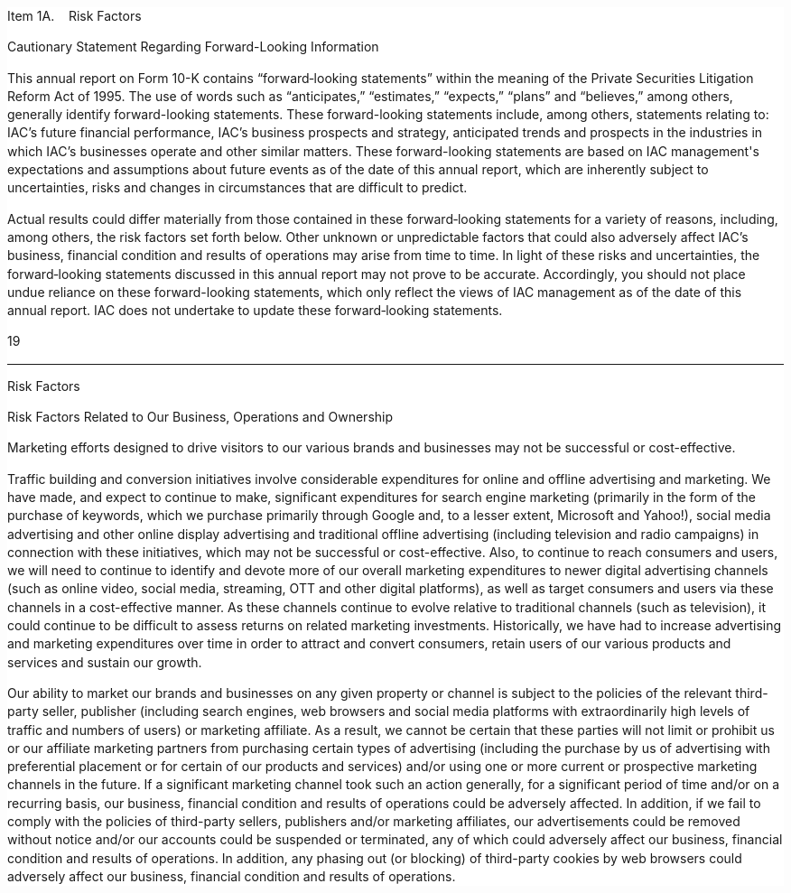 Item 1A.    Risk Factors

Cautionary Statement Regarding Forward-Looking Information

This annual report on Form 10-K contains “forward‑looking statements” within the meaning of the Private Securities Litigation Reform Act of 1995. The use of words such as “anticipates,” “estimates,” “expects,” “plans” and “believes,” among others, generally identify forward-looking statements. These forward-looking statements include, among others, statements relating to: IAC’s future financial performance, IAC’s business prospects and strategy, anticipated trends and prospects in the industries in which IAC’s businesses operate and other similar matters. These forward-looking statements are based on IAC management's expectations and assumptions about future events as of the date of this annual report, which are inherently subject to uncertainties, risks and changes in circumstances that are difficult to predict.

Actual results could differ materially from those contained in these forward‑looking statements for a variety of reasons, including, among others, the risk factors set forth below. Other unknown or unpredictable factors that could also adversely affect IAC’s business, financial condition and results of operations may arise from time to time. In light of these risks and uncertainties, the forward‑looking statements discussed in this annual report may not prove to be accurate. Accordingly, you should not place undue reliance on these forward-looking statements, which only reflect the views of IAC management as of the date of this annual report. IAC does not undertake to update these forward‑looking statements.

  

19

* * *

  

Risk Factors

Risk Factors Related to Our Business, Operations and Ownership

Marketing efforts designed to drive visitors to our various brands and businesses may not be successful or cost-effective.

Traffic building and conversion initiatives involve considerable expenditures for online and offline advertising and marketing. We have made, and expect to continue to make, significant expenditures for search engine marketing (primarily in the form of the purchase of keywords, which we purchase primarily through Google and, to a lesser extent, Microsoft and Yahoo!), social media advertising and other online display advertising and traditional offline advertising (including television and radio campaigns) in connection with these initiatives, which may not be successful or cost-effective. Also, to continue to reach consumers and users, we will need to continue to identify and devote more of our overall marketing expenditures to newer digital advertising channels (such as online video, social media, streaming, OTT and other digital platforms), as well as target consumers and users via these channels in a cost-effective manner. As these channels continue to evolve relative to traditional channels (such as television), it could continue to be difficult to assess returns on related marketing investments. Historically, we have had to increase advertising and marketing expenditures over time in order to attract and convert consumers, retain users of our various products and services and sustain our growth.

Our ability to market our brands and businesses on any given property or channel is subject to the policies of the relevant third-party seller, publisher (including search engines, web browsers and social media platforms with extraordinarily high levels of traffic and numbers of users) or marketing affiliate. As a result, we cannot be certain that these parties will not limit or prohibit us or our affiliate marketing partners from purchasing certain types of advertising (including the purchase by us of advertising with preferential placement or for certain of our products and services) and/or using one or more current or prospective marketing channels in the future. If a significant marketing channel took such an action generally, for a significant period of time and/or on a recurring basis, our business, financial condition and results of operations could be adversely affected. In addition, if we fail to comply with the policies of third-party sellers, publishers and/or marketing affiliates, our advertisements could be removed without notice and/or our accounts could be suspended or terminated, any of which could adversely affect our business, financial condition and results of operations. In addition, any phasing out (or blocking) of third-party cookies by web browsers could adversely affect our business, financial condition and results of operations.

